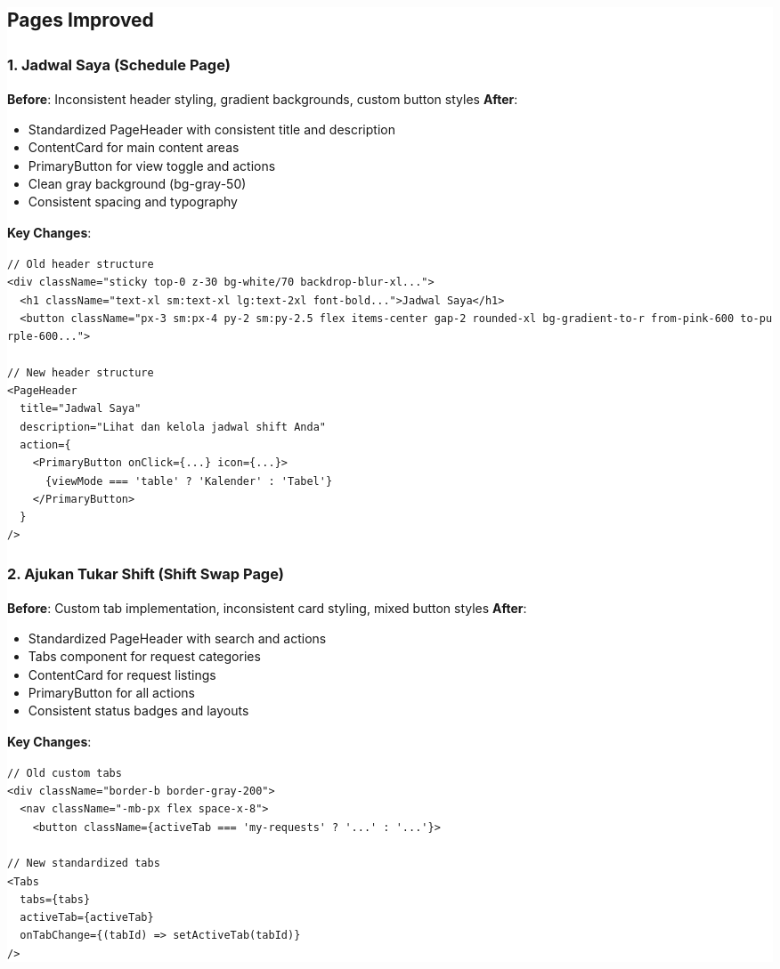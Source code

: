 ## Pages Improved

### 1. Jadwal Saya (Schedule Page)

**Before**: Inconsistent header styling, gradient backgrounds, custom button styles
**After**:

- Standardized PageHeader with consistent title and description
- ContentCard for main content areas
- PrimaryButton for view toggle and actions
- Clean gray background (bg-gray-50)
- Consistent spacing and typography

**Key Changes**:

```tsx
// Old header structure
<div className="sticky top-0 z-30 bg-white/70 backdrop-blur-xl...">
  <h1 className="text-xl sm:text-xl lg:text-2xl font-bold...">Jadwal Saya</h1>
  <button className="px-3 sm:px-4 py-2 sm:py-2.5 flex items-center gap-2 rounded-xl bg-gradient-to-r from-pink-600 to-purple-600...">

// New header structure
<PageHeader
  title="Jadwal Saya"
  description="Lihat dan kelola jadwal shift Anda"
  action={
    <PrimaryButton onClick={...} icon={...}>
      {viewMode === 'table' ? 'Kalender' : 'Tabel'}
    </PrimaryButton>
  }
/>
```

### 2. Ajukan Tukar Shift (Shift Swap Page)

**Before**: Custom tab implementation, inconsistent card styling, mixed button styles
**After**:

- Standardized PageHeader with search and actions
- Tabs component for request categories
- ContentCard for request listings
- PrimaryButton for all actions
- Consistent status badges and layouts

**Key Changes**:

```tsx
// Old custom tabs
<div className="border-b border-gray-200">
  <nav className="-mb-px flex space-x-8">
    <button className={activeTab === 'my-requests' ? '...' : '...'}>

// New standardized tabs
<Tabs
  tabs={tabs}
  activeTab={activeTab}
  onTabChange={(tabId) => setActiveTab(tabId)}
/>
```
